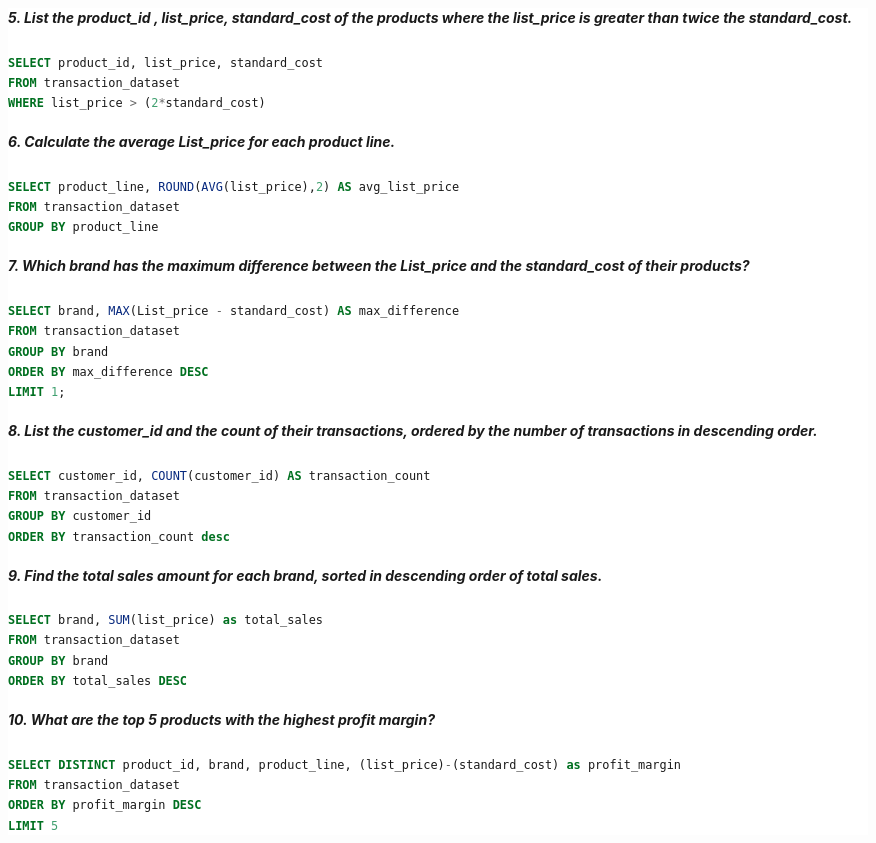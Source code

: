##### 5. List the product_id , list_price, standard_cost of the products where the list_price is greater than twice the standard_cost.

``` SQL
SELECT product_id, list_price, standard_cost
FROM transaction_dataset
WHERE list_price > (2*standard_cost)
```

##### 6. Calculate the average List_price for each product line.

``` SQL
SELECT product_line, ROUND(AVG(list_price),2) AS avg_list_price
FROM transaction_dataset
GROUP BY product_line
```

##### 7. Which brand has the maximum difference between the List_price and the standard_cost of their products?

``` SQL
SELECT brand, MAX(List_price - standard_cost) AS max_difference
FROM transaction_dataset
GROUP BY brand
ORDER BY max_difference DESC
LIMIT 1;
```

##### 8. List the customer_id and the count of their transactions, ordered by the number of transactions in descending order.

``` SQL
SELECT customer_id, COUNT(customer_id) AS transaction_count
FROM transaction_dataset
GROUP BY customer_id
ORDER BY transaction_count desc
```

##### 9. Find the total sales amount for each brand, sorted in descending order of total sales.

``` SQL
SELECT brand, SUM(list_price) as total_sales
FROM transaction_dataset
GROUP BY brand
ORDER BY total_sales DESC
```

##### 10. What are the top 5 products with the highest profit margin?

``` SQL
SELECT DISTINCT product_id, brand, product_line, (list_price)-(standard_cost) as profit_margin
FROM transaction_dataset
ORDER BY profit_margin DESC
LIMIT 5
```
